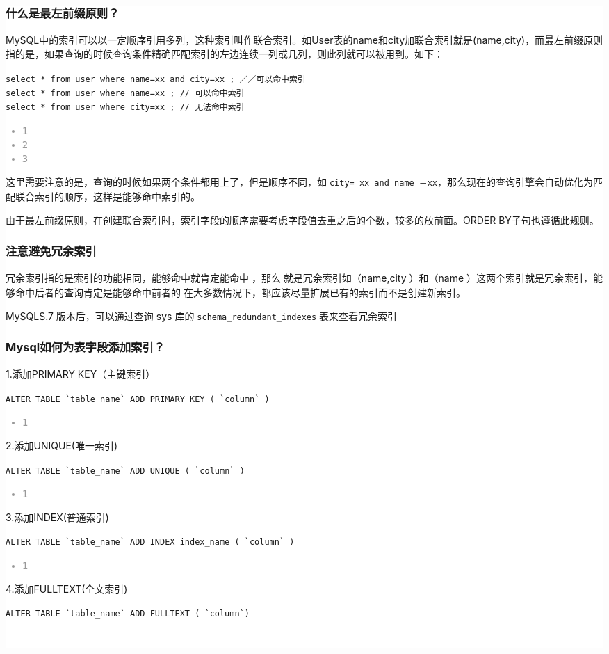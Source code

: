 </blockquote>
<h3><a name="t9"></a><a id="_120"></a>什么是最左前缀原则？</h3>
<p>MySQL中的索引可以以一定顺序引用多列，这种索引叫作联合索引。如User表的name和city加联合索引就是(name,city)，而最左前缀原则指的是，如果查询的时候查询条件精确匹配索引的左边连续一列或几列，则此列就可以被用到。如下：</p>
<pre class="prettyprint"><code class="prism language-sql has-numbering" onclick="mdcp.copyCode(event)" style="position: unset;"><span class="token keyword">select</span> <span class="token operator">*</span> <span class="token keyword">from</span> <span class="token keyword">user</span> <span class="token keyword">where</span> name<span class="token operator">=</span>xx <span class="token operator">and</span> city<span class="token operator">=</span>xx <span class="token punctuation">;</span> ／／可以命中索引
<span class="token keyword">select</span> <span class="token operator">*</span> <span class="token keyword">from</span> <span class="token keyword">user</span> <span class="token keyword">where</span> name<span class="token operator">=</span>xx <span class="token punctuation">;</span> <span class="token comment">// 可以命中索引</span>
<span class="token keyword">select</span> <span class="token operator">*</span> <span class="token keyword">from</span> <span class="token keyword">user</span> <span class="token keyword">where</span> city<span class="token operator">=</span>xx <span class="token punctuation">;</span> <span class="token comment">// 无法命中索引            </span>
<div class="hljs-button {2}" data-title="复制"></div></code><ul class="pre-numbering" style=""><li style="color: rgb(153, 153, 153);">1</li><li style="color: rgb(153, 153, 153);">2</li><li style="color: rgb(153, 153, 153);">3</li></ul></pre>
<p>这里需要注意的是，查询的时候如果两个条件都用上了，但是顺序不同，如 <code>city= xx and name ＝xx</code>，那么现在的查询引擎会自动优化为匹配联合索引的顺序，这样是能够命中索引的。</p>
<p>由于最左前缀原则，在创建联合索引时，索引字段的顺序需要考虑字段值去重之后的个数，较多的放前面。ORDER BY子句也遵循此规则。</p>
<h3><a name="t10"></a><a id="_134"></a>注意避免冗余索引</h3>
<p>冗余索引指的是索引的功能相同，能够命中就肯定能命中 ，那么 就是冗余索引如（name,city ）和（name ）这两个索引就是冗余索引，能够命中后者的查询肯定是能够命中前者的 在大多数情况下，都应该尽量扩展已有的索引而不是创建新索引。</p>
<p>MySQLS.7 版本后，可以通过查询 sys 库的 <code>schema_redundant_indexes</code> 表来查看冗余索引</p>
<h3><a name="t11"></a><a id="Mysql_140"></a>Mysql如何为表字段添加索引？</h3>
<p>1.添加PRIMARY KEY（主键索引）</p>
<pre class="prettyprint"><code class="prism language-sql has-numbering" onclick="mdcp.copyCode(event)" style="position: unset;"><span class="token keyword">ALTER</span> <span class="token keyword">TABLE</span> <span class="token punctuation">`</span>table_name<span class="token punctuation">`</span> <span class="token keyword">ADD</span> <span class="token keyword">PRIMARY</span> <span class="token keyword">KEY</span> <span class="token punctuation">(</span> <span class="token punctuation">`</span><span class="token keyword">column</span><span class="token punctuation">`</span> <span class="token punctuation">)</span> 
<div class="hljs-button {2}" data-title="复制"></div></code><ul class="pre-numbering" style=""><li style="color: rgb(153, 153, 153);">1</li></ul></pre>
<p>2.添加UNIQUE(唯一索引)</p>
<pre class="prettyprint"><code class="prism language-sql has-numbering" onclick="mdcp.copyCode(event)" style="position: unset;"><span class="token keyword">ALTER</span> <span class="token keyword">TABLE</span> <span class="token punctuation">`</span>table_name<span class="token punctuation">`</span> <span class="token keyword">ADD</span> <span class="token keyword">UNIQUE</span> <span class="token punctuation">(</span> <span class="token punctuation">`</span><span class="token keyword">column</span><span class="token punctuation">`</span> <span class="token punctuation">)</span> 
<div class="hljs-button {2}" data-title="复制"></div></code><ul class="pre-numbering" style=""><li style="color: rgb(153, 153, 153);">1</li></ul></pre>
<p>3.添加INDEX(普通索引)</p>
<pre class="prettyprint"><code class="prism language-sql has-numbering" onclick="mdcp.copyCode(event)" style="position: unset;"><span class="token keyword">ALTER</span> <span class="token keyword">TABLE</span> <span class="token punctuation">`</span>table_name<span class="token punctuation">`</span> <span class="token keyword">ADD</span> <span class="token keyword">INDEX</span> index_name <span class="token punctuation">(</span> <span class="token punctuation">`</span><span class="token keyword">column</span><span class="token punctuation">`</span> <span class="token punctuation">)</span>
<div class="hljs-button {2}" data-title="复制"></div></code><ul class="pre-numbering" style=""><li style="color: rgb(153, 153, 153);">1</li></ul></pre>
<p>4.添加FULLTEXT(全文索引)</p>
<pre class="prettyprint"><code class="prism language-sql has-numbering" onclick="mdcp.copyCode(event)" style="position: unset;"><span class="token keyword">ALTER</span> <span class="token keyword">TABLE</span> <span class="token punctuation">`</span>table_name<span class="token punctuation">`</span> <span class="token keyword">ADD</span> FULLTEXT <span class="token punctuation">(</span> <span class="token punctuation">`</span><span class="token keyword">column</span><span class="token punctuation">`</span><span class="token punctuation">)</span> 